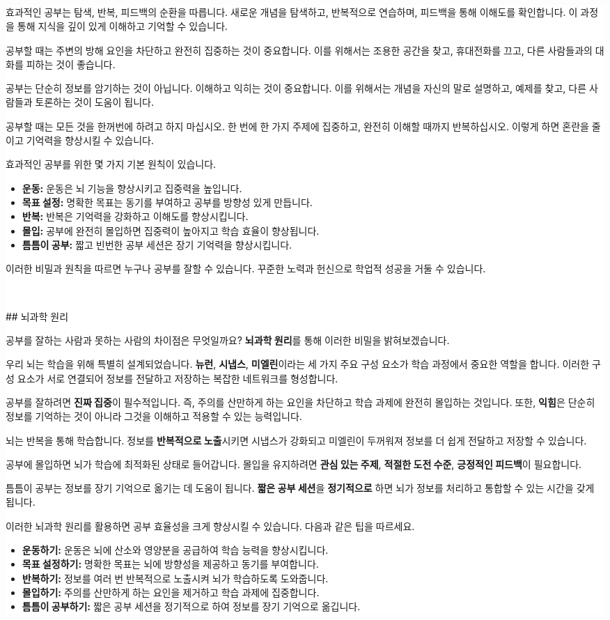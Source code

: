 

효과적인 공부는 탐색, 반복, 피드백의 순환을 따릅니다. 새로운 개념을 탐색하고, 반복적으로 연습하며, 피드백을 통해 이해도를 확인합니다. 이 과정을 통해 지식을 깊이 있게 이해하고 기억할 수 있습니다.



공부할 때는 주변의 방해 요인을 차단하고 완전히 집중하는 것이 중요합니다. 이를 위해서는 조용한 공간을 찾고, 휴대전화를 끄고, 다른 사람들과의 대화를 피하는 것이 좋습니다.



공부는 단순히 정보를 암기하는 것이 아닙니다. 이해하고 익히는 것이 중요합니다. 이를 위해서는 개념을 자신의 말로 설명하고, 예제를 찾고, 다른 사람들과 토론하는 것이 도움이 됩니다.



공부할 때는 모든 것을 한꺼번에 하려고 하지 마십시오. 한 번에 한 가지 주제에 집중하고, 완전히 이해할 때까지 반복하십시오. 이렇게 하면 혼란을 줄이고 기억력을 향상시킬 수 있습니다.



효과적인 공부를 위한 몇 가지 기본 원칙이 있습니다.

* **운동:** 운동은 뇌 기능을 향상시키고 집중력을 높입니다.
* **목표 설정:** 명확한 목표는 동기를 부여하고 공부를 방향성 있게 만듭니다.
* **반복:** 반복은 기억력을 강화하고 이해도를 향상시킵니다.
* **몰입:** 공부에 완전히 몰입하면 집중력이 높아지고 학습 효율이 향상됩니다.
* **틈틈이 공부:** 짧고 빈번한 공부 세션은 장기 기억력을 향상시킵니다.

이러한 비밀과 원칙을 따르면 누구나 공부를 잘할 수 있습니다. 꾸준한 노력과 헌신으로 학업적 성공을 거둘 수 있습니다.

<p>&nbsp;</p>
## 뇌과학 원리



공부를 잘하는 사람과 못하는 사람의 차이점은 무엇일까요? **뇌과학 원리**를 통해 이러한 비밀을 밝혀보겠습니다.



우리 뇌는 학습을 위해 특별히 설계되었습니다. **뉴런**, **시냅스**, **미엘린**이라는 세 가지 주요 구성 요소가 학습 과정에서 중요한 역할을 합니다. 이러한 구성 요소가 서로 연결되어 정보를 전달하고 저장하는 복잡한 네트워크를 형성합니다.



공부를 잘하려면 **진짜 집중**이 필수적입니다. 즉, 주의를 산만하게 하는 요인을 차단하고 학습 과제에 완전히 몰입하는 것입니다. 또한, **익힘**은 단순히 정보를 기억하는 것이 아니라 그것을 이해하고 적용할 수 있는 능력입니다.



뇌는 반복을 통해 학습합니다. 정보를 **반복적으로 노출**시키면 시냅스가 강화되고 미엘린이 두꺼워져 정보를 더 쉽게 전달하고 저장할 수 있습니다.



공부에 몰입하면 뇌가 학습에 최적화된 상태로 들어갑니다. 몰입을 유지하려면 **관심 있는 주제**, **적절한 도전 수준**, **긍정적인 피드백**이 필요합니다.



틈틈이 공부는 정보를 장기 기억으로 옮기는 데 도움이 됩니다. **짧은 공부 세션**을 **정기적으로** 하면 뇌가 정보를 처리하고 통합할 수 있는 시간을 갖게 됩니다.



이러한 뇌과학 원리를 활용하면 공부 효율성을 크게 향상시킬 수 있습니다. 다음과 같은 팁을 따르세요.

* **운동하기:** 운동은 뇌에 산소와 영양분을 공급하여 학습 능력을 향상시킵니다.
* **목표 설정하기:** 명확한 목표는 뇌에 방향성을 제공하고 동기를 부여합니다.
* **반복하기:** 정보를 여러 번 반복적으로 노출시켜 뇌가 학습하도록 도와줍니다.
* **몰입하기:** 주의를 산만하게 하는 요인을 제거하고 학습 과제에 집중합니다.
* **틈틈이 공부하기:** 짧은 공부 세션을 정기적으로 하여 정보를 장기 기억으로 옮깁니다.

